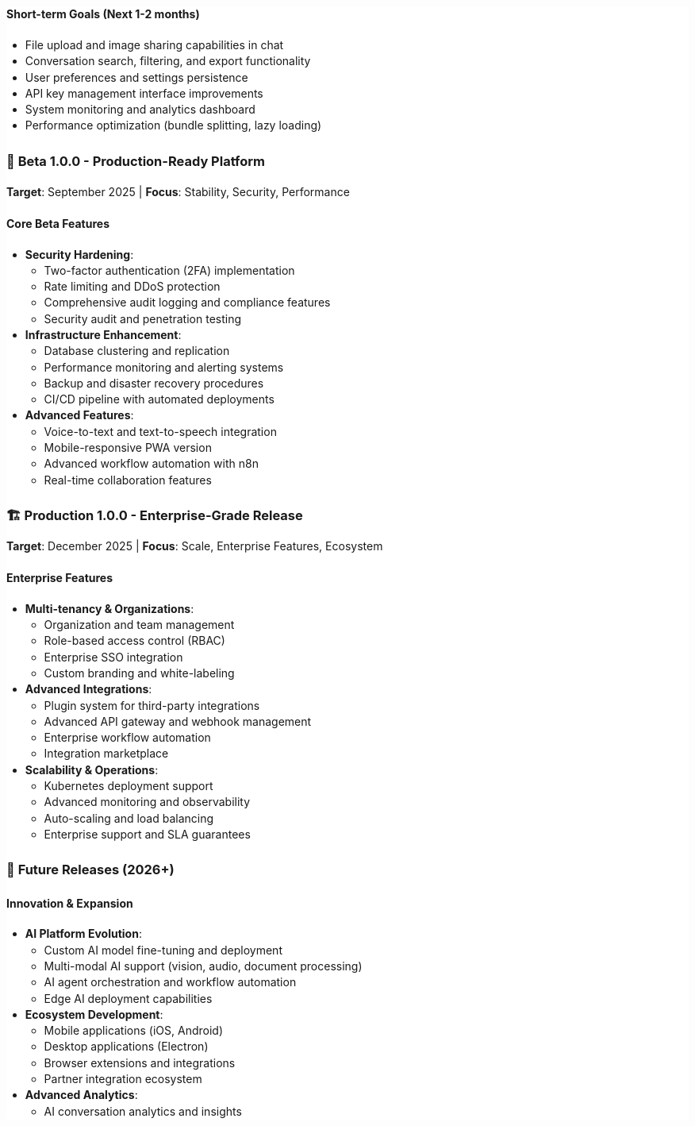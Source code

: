 #### Short-term Goals (Next 1-2 months)
- File upload and image sharing capabilities in chat
- Conversation search, filtering, and export functionality
- User preferences and settings persistence
- API key management interface improvements
- System monitoring and analytics dashboard
- Performance optimization (bundle splitting, lazy loading)

### 🚀 **Beta 1.0.0 - Production-Ready Platform**
**Target**: September 2025 | **Focus**: Stability, Security, Performance

#### Core Beta Features
- **Security Hardening**:
  - Two-factor authentication (2FA) implementation
  - Rate limiting and DDoS protection
  - Comprehensive audit logging and compliance features
  - Security audit and penetration testing
- **Infrastructure Enhancement**:
  - Database clustering and replication
  - Performance monitoring and alerting systems
  - Backup and disaster recovery procedures
  - CI/CD pipeline with automated deployments
- **Advanced Features**:
  - Voice-to-text and text-to-speech integration
  - Mobile-responsive PWA version
  - Advanced workflow automation with n8n
  - Real-time collaboration features

### 🏗️ **Production 1.0.0 - Enterprise-Grade Release**
**Target**: December 2025 | **Focus**: Scale, Enterprise Features, Ecosystem

#### Enterprise Features
- **Multi-tenancy & Organizations**:
  - Organization and team management
  - Role-based access control (RBAC)
  - Enterprise SSO integration
  - Custom branding and white-labeling
- **Advanced Integrations**:
  - Plugin system for third-party integrations
  - Advanced API gateway and webhook management
  - Enterprise workflow automation
  - Integration marketplace
- **Scalability & Operations**:
  - Kubernetes deployment support
  - Advanced monitoring and observability
  - Auto-scaling and load balancing
  - Enterprise support and SLA guarantees

### 🔮 **Future Releases (2026+)**
#### Innovation & Expansion
- **AI Platform Evolution**:
  - Custom AI model fine-tuning and deployment
  - Multi-modal AI support (vision, audio, document processing)
  - AI agent orchestration and workflow automation
  - Edge AI deployment capabilities
- **Ecosystem Development**:
  - Mobile applications (iOS, Android)
  - Desktop applications (Electron)
  - Browser extensions and integrations
  - Partner integration ecosystem
- **Advanced Analytics**:
  - AI conversation analytics and insights